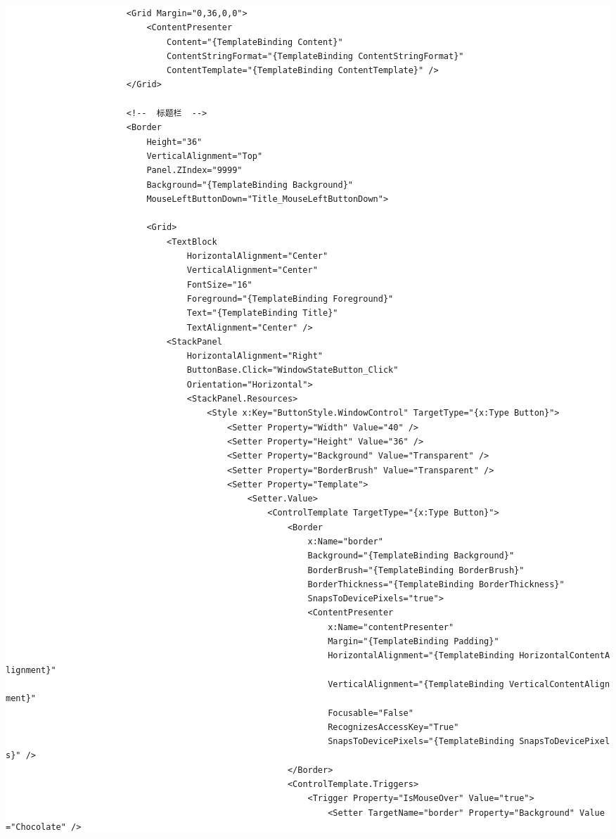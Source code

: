~~~xaml
						<Grid Margin="0,36,0,0">
							<ContentPresenter
								Content="{TemplateBinding Content}"
								ContentStringFormat="{TemplateBinding ContentStringFormat}"
								ContentTemplate="{TemplateBinding ContentTemplate}" />
						</Grid>

						<!--  标题栏  -->
						<Border
							Height="36"
							VerticalAlignment="Top"
							Panel.ZIndex="9999"
							Background="{TemplateBinding Background}"
							MouseLeftButtonDown="Title_MouseLeftButtonDown">

							<Grid>
								<TextBlock
									HorizontalAlignment="Center"
									VerticalAlignment="Center"
									FontSize="16"
									Foreground="{TemplateBinding Foreground}"
									Text="{TemplateBinding Title}"
									TextAlignment="Center" />
								<StackPanel
									HorizontalAlignment="Right"
									ButtonBase.Click="WindowStateButton_Click"
									Orientation="Horizontal">
									<StackPanel.Resources>
										<Style x:Key="ButtonStyle.WindowControl" TargetType="{x:Type Button}">
											<Setter Property="Width" Value="40" />
											<Setter Property="Height" Value="36" />
											<Setter Property="Background" Value="Transparent" />
											<Setter Property="BorderBrush" Value="Transparent" />
											<Setter Property="Template">
												<Setter.Value>
													<ControlTemplate TargetType="{x:Type Button}">
														<Border
															x:Name="border"
															Background="{TemplateBinding Background}"
															BorderBrush="{TemplateBinding BorderBrush}"
															BorderThickness="{TemplateBinding BorderThickness}"
															SnapsToDevicePixels="true">
															<ContentPresenter
																x:Name="contentPresenter"
																Margin="{TemplateBinding Padding}"
																HorizontalAlignment="{TemplateBinding HorizontalContentAlignment}"
																VerticalAlignment="{TemplateBinding VerticalContentAlignment}"
																Focusable="False"
																RecognizesAccessKey="True"
																SnapsToDevicePixels="{TemplateBinding SnapsToDevicePixels}" />
														</Border>
														<ControlTemplate.Triggers>
															<Trigger Property="IsMouseOver" Value="true">
																<Setter TargetName="border" Property="Background" Value="Chocolate" />
~~~